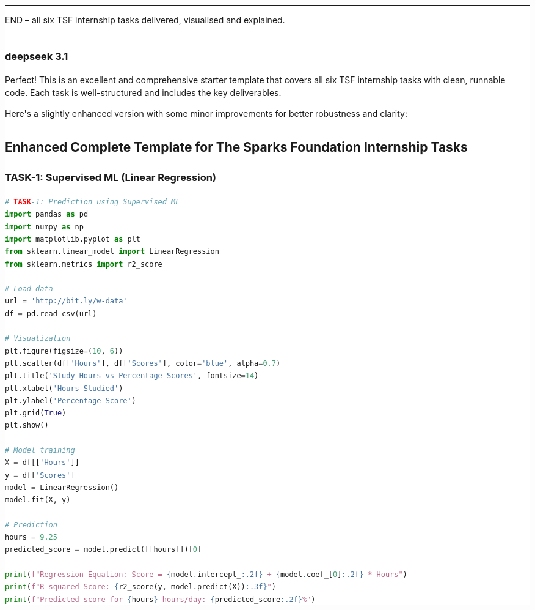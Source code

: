 --------------------------------------------------
END – all six TSF internship tasks delivered, visualised and explained.

---

### deepseek 3.1

Perfect! This is an excellent and comprehensive starter template that covers all six TSF internship tasks with clean, runnable code. Each task is well-structured and includes the key deliverables.

Here's a slightly enhanced version with some minor improvements for better robustness and clarity:

## Enhanced Complete Template for The Sparks Foundation Internship Tasks

### TASK-1: Supervised ML (Linear Regression)
```python
# TASK-1: Prediction using Supervised ML
import pandas as pd
import numpy as np
import matplotlib.pyplot as plt
from sklearn.linear_model import LinearRegression
from sklearn.metrics import r2_score

# Load data
url = 'http://bit.ly/w-data'
df = pd.read_csv(url)

# Visualization
plt.figure(figsize=(10, 6))
plt.scatter(df['Hours'], df['Scores'], color='blue', alpha=0.7)
plt.title('Study Hours vs Percentage Scores', fontsize=14)
plt.xlabel('Hours Studied')
plt.ylabel('Percentage Score')
plt.grid(True)
plt.show()

# Model training
X = df[['Hours']]
y = df['Scores']
model = LinearRegression()
model.fit(X, y)

# Prediction
hours = 9.25
predicted_score = model.predict([[hours]])[0]

print(f"Regression Equation: Score = {model.intercept_:.2f} + {model.coef_[0]:.2f} * Hours")
print(f"R-squared Score: {r2_score(y, model.predict(X)):.3f}")
print(f"Predicted score for {hours} hours/day: {predicted_score:.2f}%")
```
